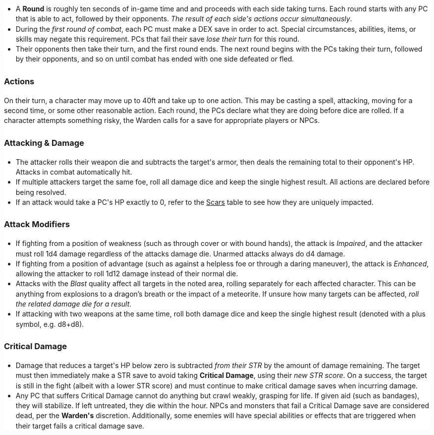 - A **Round** is roughly ten seconds of in-game time and and proceeds with each side taking turns. Each round starts with any PC that is able to act, followed by their opponents. _The result of each side's actions occur simultaneously_. 
- During the _first round of combat_, each PC must make a DEX save in order to act. Special circumstances, abilities, items, or skills may negate this requirement. PCs that fail their save _lose their turn_ for this round.
- Their opponents then take their turn, and the first round ends. The next round begins with the PCs taking their turn, followed by their opponents, and so on until combat has ended with one side defeated or fled.

### Actions

On their turn, a character may move up to 40ft and take up to one action. This may be casting a spell, attacking, moving for a second time, or some other reasonable action. Each round, the PCs declare what they are doing before dice are rolled. If a character attempts something risky, the Warden calls for a save for appropriate players or NPCs. 

### Attacking & Damage

- The attacker rolls their weapon die and subtracts the target's armor, then deals the remaining total to their opponent's HP. Attacks in combat automatically hit.
- If multiple attackers target the same foe, roll all damage dice and keep the single highest result. All actions are declared before being resolved.
- If an attack would take a PC's HP exactly to 0, refer to the [Scars](#scars-table) table to see how they are uniquely impacted.

### Attack Modifiers

- If fighting from a position of weakness (such as through cover or with bound hands), the attack is _Impaired_, and the attacker must roll 1d4 damage regardless of the attacks damage die. Unarmed attacks always do d4 damage.
- If fighting from a position of advantage (such as against a helpless foe or through a daring maneuver), the attack is _Enhanced_, allowing the attacker to roll 1d12 damage instead of their normal die.
- Attacks with the _Blast_ quality affect all targets in the noted area, rolling separately for each affected character. This can be anything from explosions to a dragon’s breath or the impact of a meteorite. If unsure how many targets can be affected, _roll the related damage die for a result_.
- If attacking with two weapons at the same time, roll both damage dice and keep the single highest result (denoted with a plus symbol, e.g. d8+d8).

### Critical Damage

- Damage that reduces a target's HP below zero is subtracted _from their STR_ by the amount of damage remaining. The target must then immediately make a STR save to avoid taking **Critical Damage**, using their _new STR score_. On a success, the target is still in the fight (albeit with a lower STR score) and must continue to make critical damage saves when incurring damage.
- Any PC that suffers Critical Damage cannot do anything but crawl weakly, grasping for life. If given aid (such as bandages), they will stabilize. If left untreated, they die within the hour. NPCs and monsters that fail a Critical Damage save are considered dead, per the **Warden's** discretion. Additionally, some enemies will have special abilities or effects that are triggered when their target fails a critical damage save. 
